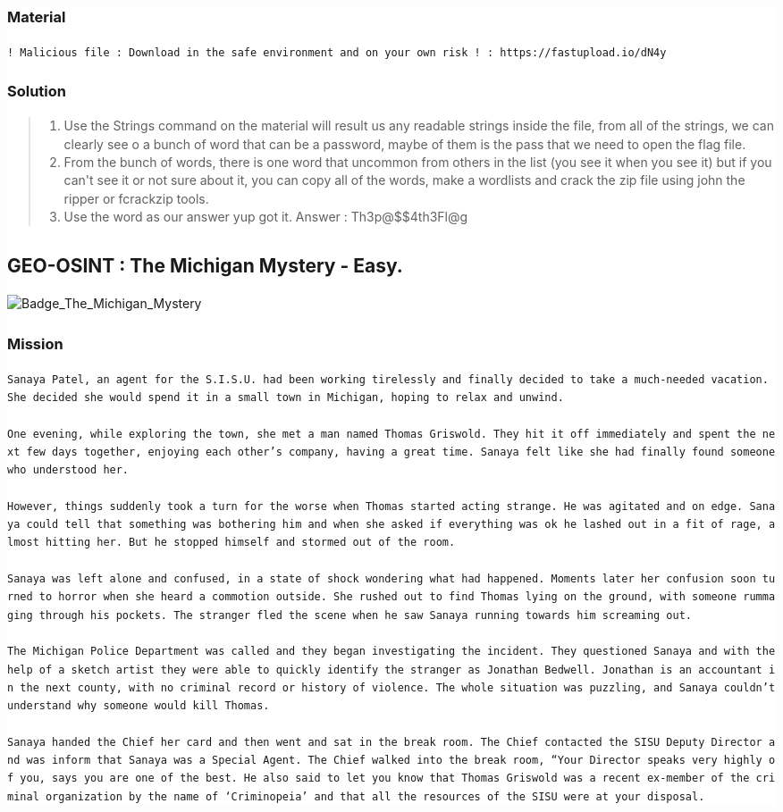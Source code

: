### Material 

```
! Malicious file : Download in the safe environment and on your own risk ! : https://fastupload.io/dN4y
```


### Solution

> 1) Use the Strings command on the material will result us any readable strings inside the file, from all of the strings, we can clearly see o a bunch of word that can be a password, maybe of them is the pass that we need to open the flag file.
> 2) From the bunch of words, there is one word that uncommon from others in the list (you see it when you see it) but if you can't see it or not sure about it, you can copy all of the words, make a wordlists and crack the zip file using john the ripper or fcrackzip tools.
> 3) Use the word as our answer yup got it. Answer : Th3p@$$4th3Fl@g


## GEO-OSINT : The Michigan Mystery - Easy.

![Badge_The_Michigan_Mystery](https://github.com/user-attachments/assets/a7410eca-d594-4225-9726-0af4cec758ca)

### Mission 

```
Sanaya Patel, an agent for the S.I.S.U. had been working tirelessly and finally decided to take a much-needed vacation. She decided she would spend it in a small town in Michigan, hoping to relax and unwind.

One evening, while exploring the town, she met a man named Thomas Griswold. They hit it off immediately and spent the next few days together, enjoying each other’s company, having a great time. Sanaya felt like she had finally found someone who understood her.

However, things suddenly took a turn for the worse when Thomas started acting strange. He was agitated and on edge. Sanaya could tell that something was bothering him and when she asked if everything was ok he lashed out in a fit of rage, almost hitting her. But he stopped himself and stormed out of the room.

Sanaya was left alone and confused, in a state of shock wondering what had happened. Moments later her confusion soon turned to horror when she heard a commotion outside. She rushed out to find Thomas lying on the ground, with someone rummaging through his pockets. The stranger fled the scene when he saw Sanaya running towards him screaming out.

The Michigan Police Department was called and they began investigating the incident. They questioned Sanaya and with the help of a sketch artist they were able to quickly identify the stranger as Jonathan Bedwell. Jonathan is an accountant in the next county, with no criminal record or history of violence. The whole situation was puzzling, and Sanaya couldn’t understand why someone would kill Thomas.

Sanaya handed the Chief her card and then went and sat in the break room. The Chief contacted the SISU Deputy Director and was inform that Sanaya was a Special Agent. The Chief walked into the break room, “Your Director speaks very highly of you, says you are one of the best. He also said to let you know that Thomas Griswold was a recent ex-member of the criminal organization by the name of ‘Criminopeia’ and that all the resources of the SISU were at your disposal.

```